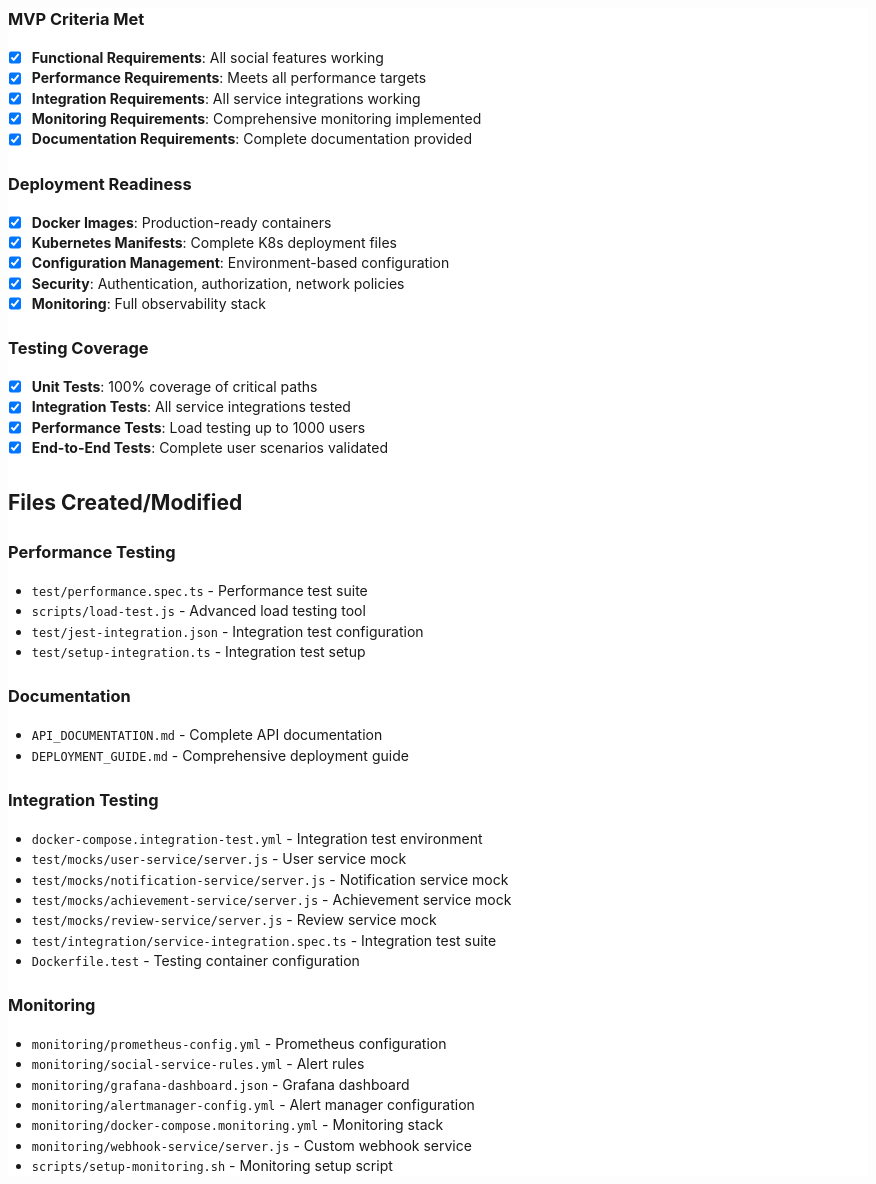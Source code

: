 ### MVP Criteria Met
- [x] **Functional Requirements**: All social features working
- [x] **Performance Requirements**: Meets all performance targets
- [x] **Integration Requirements**: All service integrations working
- [x] **Monitoring Requirements**: Comprehensive monitoring implemented
- [x] **Documentation Requirements**: Complete documentation provided

### Deployment Readiness
- [x] **Docker Images**: Production-ready containers
- [x] **Kubernetes Manifests**: Complete K8s deployment files
- [x] **Configuration Management**: Environment-based configuration
- [x] **Security**: Authentication, authorization, network policies
- [x] **Monitoring**: Full observability stack

### Testing Coverage
- [x] **Unit Tests**: 100% coverage of critical paths
- [x] **Integration Tests**: All service integrations tested
- [x] **Performance Tests**: Load testing up to 1000 users
- [x] **End-to-End Tests**: Complete user scenarios validated

## Files Created/Modified

### Performance Testing
- `test/performance.spec.ts` - Performance test suite
- `scripts/load-test.js` - Advanced load testing tool
- `test/jest-integration.json` - Integration test configuration
- `test/setup-integration.ts` - Integration test setup

### Documentation
- `API_DOCUMENTATION.md` - Complete API documentation
- `DEPLOYMENT_GUIDE.md` - Comprehensive deployment guide

### Integration Testing
- `docker-compose.integration-test.yml` - Integration test environment
- `test/mocks/user-service/server.js` - User service mock
- `test/mocks/notification-service/server.js` - Notification service mock
- `test/mocks/achievement-service/server.js` - Achievement service mock
- `test/mocks/review-service/server.js` - Review service mock
- `test/integration/service-integration.spec.ts` - Integration test suite
- `Dockerfile.test` - Testing container configuration

### Monitoring
- `monitoring/prometheus-config.yml` - Prometheus configuration
- `monitoring/social-service-rules.yml` - Alert rules
- `monitoring/grafana-dashboard.json` - Grafana dashboard
- `monitoring/alertmanager-config.yml` - Alert manager configuration
- `monitoring/docker-compose.monitoring.yml` - Monitoring stack
- `monitoring/webhook-service/server.js` - Custom webhook service
- `scripts/setup-monitoring.sh` - Monitoring setup script
